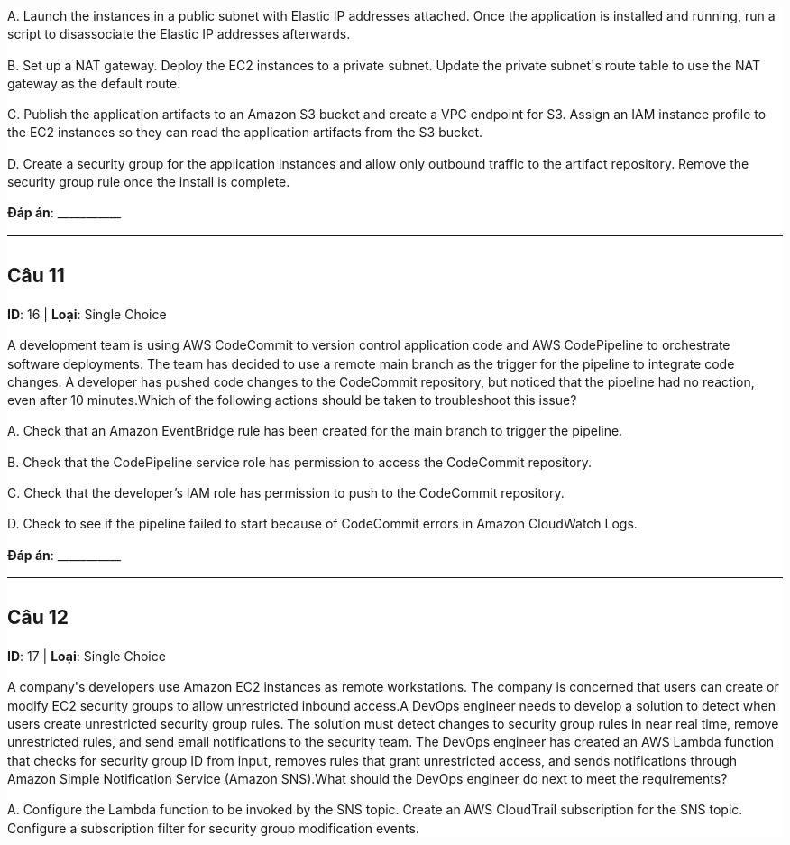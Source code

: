 A. Launch the instances in a public subnet with Elastic IP addresses attached. Once the application is installed and running, run a script to disassociate the Elastic IP addresses afterwards.

B. Set up a NAT gateway. Deploy the EC2 instances to a private subnet. Update the private subnet's route table to use the NAT gateway as the default route.

C. Publish the application artifacts to an Amazon S3 bucket and create a VPC endpoint for S3. Assign an IAM instance profile to the EC2 instances so they can read the application artifacts from the S3 bucket.

D. Create a security group for the application instances and allow only outbound traffic to the artifact repository. Remove the security group rule once the install is complete.

**Đáp án**: ___________

---

## Câu 11

**ID**: 16 | **Loại**: Single Choice

A development team is using AWS CodeCommit to version control application code and AWS CodePipeline to orchestrate software deployments. The team has decided to use a remote main branch as the trigger for the pipeline to integrate code changes. A developer has pushed code changes to the CodeCommit repository, but noticed that the pipeline had no reaction, even after 10 minutes.Which of the following actions should be taken to troubleshoot this issue?

A. Check that an Amazon EventBridge rule has been created for the main branch to trigger the pipeline.

B. Check that the CodePipeline service role has permission to access the CodeCommit repository.

C. Check that the developer’s IAM role has permission to push to the CodeCommit repository.

D. Check to see if the pipeline failed to start because of CodeCommit errors in Amazon CloudWatch Logs.

**Đáp án**: ___________

---

## Câu 12

**ID**: 17 | **Loại**: Single Choice

A company's developers use Amazon EC2 instances as remote workstations. The company is concerned that users can create or modify EC2 security groups to allow unrestricted inbound access.A DevOps engineer needs to develop a solution to detect when users create unrestricted security group rules. The solution must detect changes to security group rules in near real time, remove unrestricted rules, and send email notifications to the security team. The DevOps engineer has created an AWS Lambda function that checks for security group ID from input, removes rules that grant unrestricted access, and sends notifications through Amazon Simple Notification Service (Amazon SNS).What should the DevOps engineer do next to meet the requirements?

A. Configure the Lambda function to be invoked by the SNS topic. Create an AWS CloudTrail subscription for the SNS topic. Configure a subscription filter for security group modification events.
